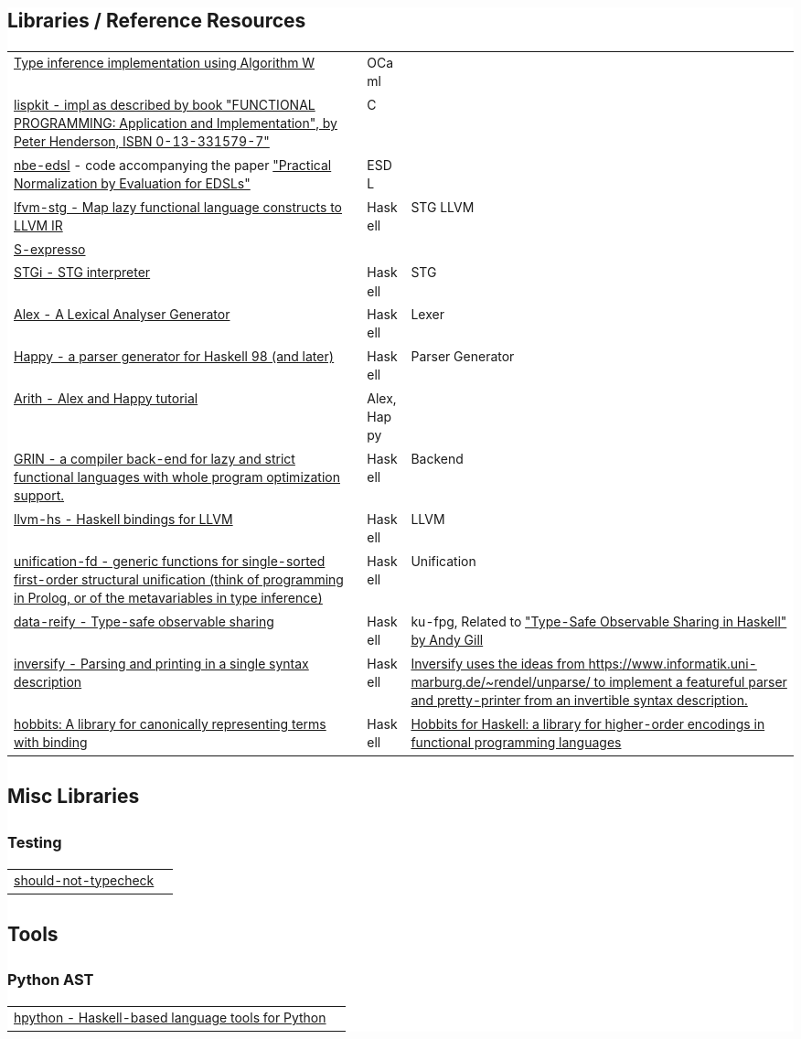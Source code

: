## Libraries / Reference Resources

||||
|-|-|-|
|[Type inference implementation using Algorithm W](https://github.com/bynect/algorithm-w)|OCaml|
|[lispkit - impl as described by book "FUNCTIONAL PROGRAMMING: Application and Implementation", by Peter Henderson, ISBN 0-13-331579-7"](https://github.com/carld/lispkit)|C|
|[nbe-edsl](https://github.com/nachivpn/nbe-edsl) - code accompanying the paper ["Practical Normalization by Evaluation for EDSLs"](https://homepages.inf.ed.ac.uk/slindley/papers/nbe-for-edsls-draft-may2021.pdf)|ESDL|
|[lfvm-stg - Map lazy functional language constructs to LLVM IR](https://github.com/jfaure/lfvm-stg)|Haskell|STG LLVM|
|[S-expresso](https://github.com/archambaultv/sexpresso)||
|[STGi - STG interpreter](https://github.com/quchen/stgi)|Haskell|STG|
|[Alex - A Lexical Analyser Generator](https://github.com/simonmar/alex)|Haskell|Lexer|
|[Happy - a parser generator for Haskell 98 (and later)](https://github.com/simonmar/happy)|Haskell|Parser Generator|
|[Arith - Alex and Happy tutorial](https://github.com/cse130-sp18/arith)|Alex,Happy|
|[GRIN - a compiler back-end for lazy and strict functional languages with whole program optimization support.](https://github.com/grin-compiler/grin)|Haskell|Backend|
|[llvm-hs - Haskell bindings for LLVM](https://github.com/llvm-hs/llvm-hs)|Haskell|LLVM|
|[unification-fd - generic functions for single-sorted first-order structural unification (think of programming in Prolog, or of the metavariables in type inference)](https://github.com/wrengr/unification-fd)|Haskell|Unification|
|[data-reify - Type-safe observable sharing](https://github.com/ku-fpg/data-reify)|Haskell|ku-fpg, Related to ["Type-Safe Observable Sharing in Haskell" by Andy Gill](http://www.ittc.ku.edu/~andygill/papers/reifyGraph.pdf)|
|[inversify - Parsing and printing in a single syntax description](https://github.com/brightly-salty/inversify)|Haskell|[Inversify uses the ideas from https://www.informatik.uni-marburg.de/~rendel/unparse/ to implement a featureful parser and pretty-printer from an invertible syntax description.](https://www.informatik.uni-marburg.de/~rendel/unparse/)
|[hobbits: A library for canonically representing terms with binding](https://github.com/eddywestbrook/hobbits)|Haskell|[Hobbits for Haskell: a library for higher-order encodings in functional programming languages](https://doi.org/10.1145/2034675.2034681)|


## Misc Libraries

### Testing

|||
|-|-|
|[should-not-typecheck](https://github.com/CRogers/should-not-typecheck)|

## Tools

### Python AST

|||
|-|-|
|[hpython - Haskell-based language tools for Python](https://github.com/qfpl/hpython)|
